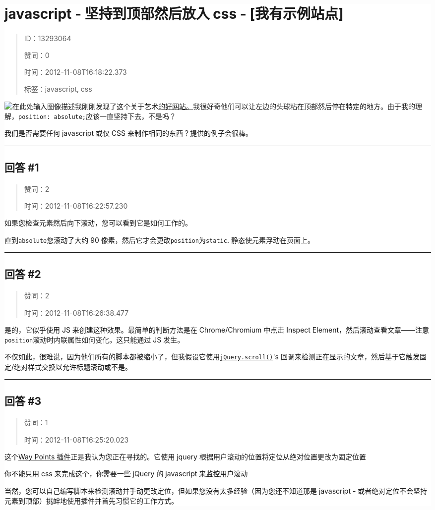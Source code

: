 # javascript - 坚持到顶部然后放入 css - [我有示例站点]

> ID：13293064
> 
> 赞同：0
> 
> 时间：2012-11-08T16:18:22.373
> 
> 标签：javascript, css

![在此处输入图像描述](../Images/e6e3dc8a048baa7043eef503e398119e.png)我刚刚发现了这个关于艺术[的好网站。](http://art.sy/)我很好奇他们可以让左边的头球粘在顶部然后停在特定的地方。由于我的理解，`position: absolute;`应该一直坚持下去，不是吗？

我们是否需要任何 javascript 或仅 CSS 来制作相同的东西？提供的例子会很棒。

* * *

## 回答 #1

> 赞同：2
> 
> 时间：2012-11-08T16:22:57.230

如果您检查元素然后向下滚动，您可以看到它是如何工作的。

直到`absolute`您滚动了大约 90 像素，然后它才会更改`position`为`static`. 静态使元素浮动在页面上。

* * *

## 回答 #2

> 赞同：2
> 
> 时间：2012-11-08T16:26:38.477

是的，它似乎使用 JS 来创建这种效果。最简单的判断方法是在 Chrome/Chromium 中点击 Inspect Element，然后滚动查看文章——注意`position`滚动时内联属性如何变化。这只能通过 JS 发生。

不仅如此，很难说，因为他们所有的脚本都被缩小了，但我假设它使用[`jQuery.scroll()`](http://api.jquery.com/scroll/)'s 回调来检测正在显示的文章，然后基于它触发固定/绝对样式交换以允许标题滚动或不是。

* * *

## 回答 #3

> 赞同：1
> 
> 时间：2012-11-08T16:25:20.023

这个[Way Points 插件](http://imakewebthings.com/jquery-waypoints/sticky-elements/)正是我认为您正在寻找的。它使用 jquery 根据用户滚动的位置将定位从绝对位置更改为固定位置

你不能只用 css 来完成这个，你需要一些 jQuery 的 javascript 来监控用户滚动

当然，您可以自己编写脚本来检测滚动并手动更改定位，但如果您没有太多经验（因为您还不知道那是 javascript - 或者绝对定位不会坚持元素到顶部）挑衅地使用插件并首先习惯它的工作方式。
